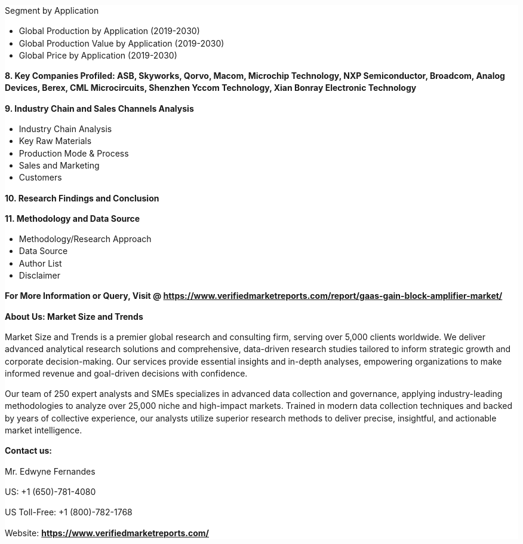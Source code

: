 Segment by Application</strong></p><ul><li>Global Production by Application (2019-2030)</li><li>Global Production Value by Application (2019-2030)</li><li>Global Price by Application (2019-2030)</li></ul><p><strong>8. Key Companies Profiled: ASB, Skyworks, Qorvo, Macom, Microchip Technology, NXP Semiconductor, Broadcom, Analog Devices, Berex, CML Microcircuits, Shenzhen Yccom Technology, Xian Bonray Electronic Technology</strong></p><p><strong>9. Industry Chain and Sales Channels Analysis</strong></p><ul><li>Industry Chain Analysis</li><li>Key Raw Materials</li><li>Production Mode &amp; Process</li><li>Sales and Marketing</li><li>Customers</li></ul><p><strong>10. Research Findings and Conclusion</strong></p><p><strong>11. Methodology and Data Source</strong></p><ul><li>Methodology/Research Approach</li><li>Data Source</li><li>Author List</li><li>Disclaimer</li></ul></p><p><strong>For More Information or Query, Visit @ <a href="https://www.verifiedmarketreports.com/report/gaas-gain-block-amplifier-market/">https://www.verifiedmarketreports.com/report/gaas-gain-block-amplifier-market/</a></strong></p><p><strong>About Us: Market Size and Trends</strong></p><p>Market Size and Trends is a premier global research and consulting firm, serving over 5,000 clients worldwide. We deliver advanced analytical research solutions and comprehensive, data-driven research studies tailored to inform strategic growth and corporate decision-making. Our services provide essential insights and in-depth analyses, empowering organizations to make informed revenue and goal-driven decisions with confidence.</p><p>Our team of 250 expert analysts and SMEs specializes in advanced data collection and governance, applying industry-leading methodologies to analyze over 25,000 niche and high-impact markets. Trained in modern data collection techniques and backed by years of collective experience, our analysts utilize superior research methods to deliver precise, insightful, and actionable market intelligence.</p><p><strong>Contact us:</strong></p><p>Mr. Edwyne Fernandes</p><p>US: +1 (650)-781-4080</p><p>US Toll-Free: +1 (800)-782-1768</p><p>Website: <strong><a href="https://www.verifiedmarketreports.com/">https://www.verifiedmarketreports.com/</a></strong></p>
